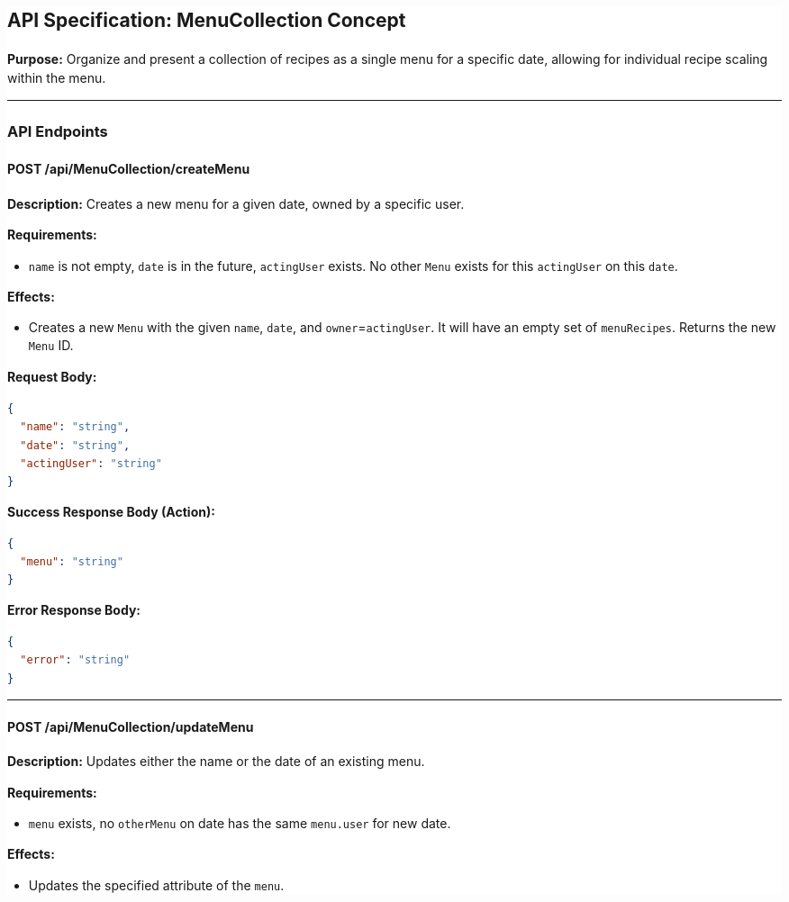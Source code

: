 
## API Specification: MenuCollection Concept

**Purpose:** Organize and present a collection of recipes as a single menu for a specific date, allowing for individual recipe scaling within the menu.

---

### API Endpoints

#### POST /api/MenuCollection/createMenu

**Description:** Creates a new menu for a given date, owned by a specific user.

**Requirements:**
- `name` is not empty, `date` is in the future, `actingUser` exists. No other `Menu` exists for this `actingUser` on this `date`.

**Effects:**
- Creates a new `Menu` with the given `name`, `date`, and `owner`=`actingUser`. It will have an empty set of `menuRecipes`. Returns the new `Menu` ID.

**Request Body:**
```json
{
  "name": "string",
  "date": "string",
  "actingUser": "string"
}
```

**Success Response Body (Action):**
```json
{
  "menu": "string"
}
```

**Error Response Body:**
```json
{
  "error": "string"
}
```

---

#### POST /api/MenuCollection/updateMenu

**Description:** Updates either the name or the date of an existing menu.

**Requirements:**
- `menu` exists, no `otherMenu` on date has the same `menu.user` for new date.

**Effects:**
- Updates the specified attribute of the `menu`.
